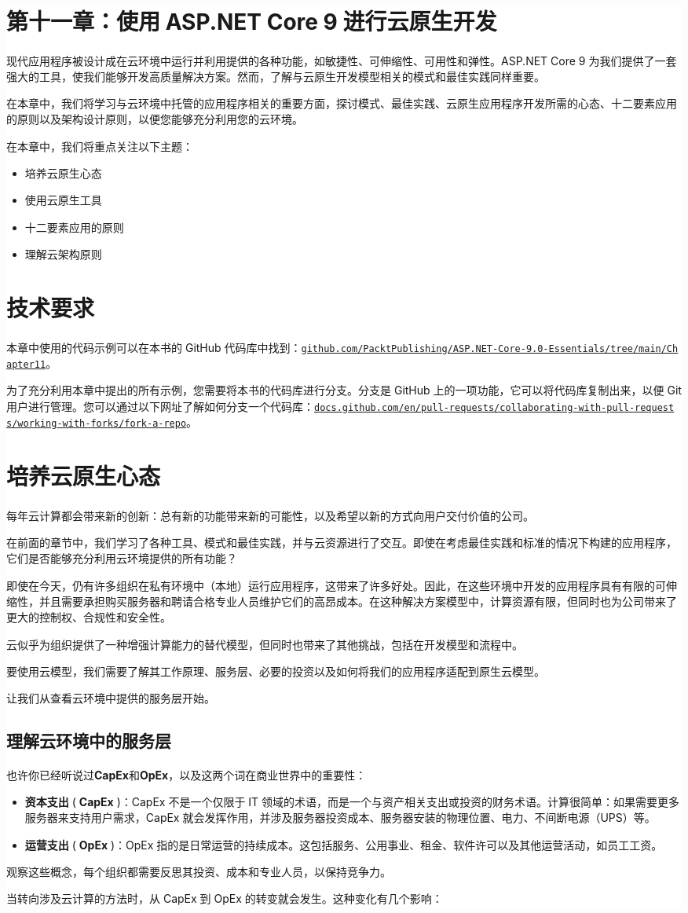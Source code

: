 

# 第十一章：使用 ASP.NET Core 9 进行云原生开发

现代应用程序被设计成在云环境中运行并利用提供的各种功能，如敏捷性、可伸缩性、可用性和弹性。ASP.NET Core 9 为我们提供了一套强大的工具，使我们能够开发高质量解决方案。然而，了解与云原生开发模型相关的模式和最佳实践同样重要。

在本章中，我们将学习与云环境中托管的应用程序相关的重要方面，探讨模式、最佳实践、云原生应用程序开发所需的心态、十二要素应用的原则以及架构设计原则，以便您能够充分利用您的云环境。

在本章中，我们将重点关注以下主题：

+   培养云原生心态

+   使用云原生工具

+   十二要素应用的原则

+   理解云架构原则

# 技术要求

本章中使用的代码示例可以在本书的 GitHub 代码库中找到：[`github.com/PacktPublishing/ASP.NET-Core-9.0-Essentials/tree/main/Chapter11`](https://github.com/PacktPublishing/ASP.NET-Core-9.0-Essentials/tree/main/Chapter11)。

为了充分利用本章中提出的所有示例，您需要将本书的代码库进行分支。分支是 GitHub 上的一项功能，它可以将代码库复制出来，以便 Git 用户进行管理。您可以通过以下网址了解如何分支一个代码库：[`docs.github.com/en/pull-requests/collaborating-with-pull-requests/working-with-forks/fork-a-repo`](https://docs.github.com/en/pull-requests/collaborating-with-pull-requests/working-with-forks/fork-a-repo)。

# 培养云原生心态

每年云计算都会带来新的创新：总有新的功能带来新的可能性，以及希望以新的方式向用户交付价值的公司。

在前面的章节中，我们学习了各种工具、模式和最佳实践，并与云资源进行了交互。即使在考虑最佳实践和标准的情况下构建的应用程序，它们是否能够充分利用云环境提供的所有功能？

即使在今天，仍有许多组织在私有环境中（本地）运行应用程序，这带来了许多好处。因此，在这些环境中开发的应用程序具有有限的可伸缩性，并且需要承担购买服务器和聘请合格专业人员维护它们的高昂成本。在这种解决方案模型中，计算资源有限，但同时也为公司带来了更大的控制权、合规性和安全性。

云似乎为组织提供了一种增强计算能力的替代模型，但同时也带来了其他挑战，包括在开发模型和流程中。

要使用云模型，我们需要了解其工作原理、服务层、必要的投资以及如何将我们的应用程序适配到原生云模型。

让我们从查看云环境中提供的服务层开始。

## 理解云环境中的服务层

也许你已经听说过**CapEx**和**OpEx**，以及这两个词在商业世界中的重要性：

+   **资本支出** ( **CapEx** )：CapEx 不是一个仅限于 IT 领域的术语，而是一个与资产相关支出或投资的财务术语。计算很简单：如果需要更多服务器来支持用户需求，CapEx 就会发挥作用，并涉及服务器投资成本、服务器安装的物理位置、电力、不间断电源（UPS）等。

+   **运营支出** ( **OpEx** )：OpEx 指的是日常运营的持续成本。这包括服务、公用事业、租金、软件许可以及其他运营活动，如员工工资。

观察这些概念，每个组织都需要反思其投资、成本和专业人员，以保持竞争力。

当转向涉及云计算的方法时，从 CapEx 到 OpEx 的转变就会发生。这种变化有几个影响：
